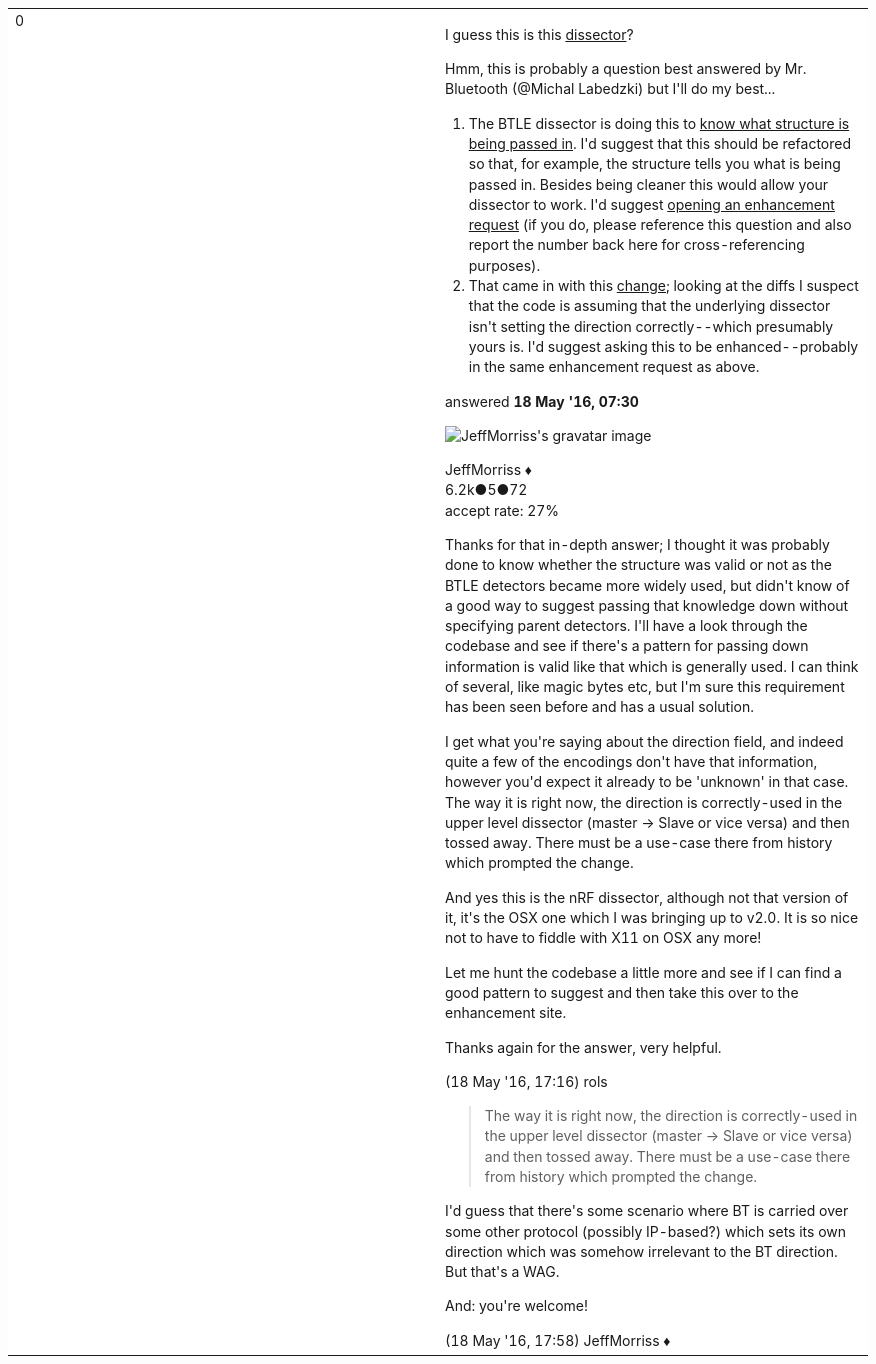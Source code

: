 <table style="width:100%;"><colgroup><col style="width: 50%" /><col style="width: 50%" /></colgroup><tbody><tr class="odd"><td style="width: 30px; vertical-align: top"><div class="vote-buttons"><span id="post-52727-upvote" class="ajax-command post-vote up" rel="nofollow" title="I like this post (click again to cancel)"> </span><div id="post-52727-score" class="post-score" title="current number of votes">0</div><span id="post-52727-downvote" class="ajax-command post-vote down" rel="nofollow" title="I dont like this post (click again to cancel)"> </span></div></td><td><div class="item-right"><div class="answer-body"><p>I guess this is this <a href="https://learn.adafruit.com/introducing-the-adafruit-bluefruit-le-sniffer/nordic-nrfsniffer">dissector</a>?</p><p>Hmm, this is probably a question best answered by Mr. Bluetooth (<span>@Michal Labedzki</span>) but I'll do my best...</p><ol><li>The BTLE dissector is doing this to <a href="https://code.wireshark.org/review/8512">know what structure is being passed in</a>. I'd suggest that this should be refactored so that, for example, the structure tells you what is being passed in. Besides being cleaner this would allow your dissector to work. I'd suggest <a href="https://bugs.wireshark.org">opening an enhancement request</a> (if you do, please reference this question and also report the number back here for cross-referencing purposes).</li><li>That came in with this <a href="https://code.wireshark.org/review/#/c/5771/">change</a>; looking at the diffs I suspect that the code is assuming that the underlying dissector isn't setting the direction correctly--which presumably yours is. I'd suggest asking this to be enhanced--probably in the same enhancement request as above.</li></ol></div><div class="answer-controls post-controls"></div><div class="post-update-info-container"><div class="post-update-info post-update-info-user"><p>answered <strong>18 May '16, 07:30</strong></p><img src="https://secure.gravatar.com/avatar/e0564001bb7deb960d5d9d9c1e0ba074?s=32&amp;d=identicon&amp;r=g" class="gravatar" width="32" height="32" alt="JeffMorriss&#39;s gravatar image" /><p><span>JeffMorriss ♦</span><br />
<span class="score" title="6219 reputation points"><span>6.2k</span></span><span title="5 badges"><span class="silver">●</span><span class="badgecount">5</span></span><span title="72 badges"><span class="bronze">●</span><span class="badgecount">72</span></span><br />
<span class="accept_rate" title="Rate of the user&#39;s accepted answers">accept rate:</span> <span title="JeffMorriss has 103 accepted answers">27%</span></p></div></div><div id="comments-container-52727" class="comments-container"><span id="52748"></span><div id="comment-52748" class="comment"><div id="post-52748-score" class="comment-score"></div><div class="comment-text"><p>Thanks for that in-depth answer; I thought it was probably done to know whether the structure was valid or not as the BTLE detectors became more widely used, but didn't know of a good way to suggest passing that knowledge down without specifying parent detectors. I'll have a look through the codebase and see if there's a pattern for passing down information is valid like that which is generally used. I can think of several, like magic bytes etc, but I'm sure this requirement has been seen before and has a usual solution.</p><p>I get what you're saying about the direction field, and indeed quite a few of the encodings don't have that information, however you'd expect it already to be 'unknown' in that case. The way it is right now, the direction is correctly-used in the upper level dissector (master -&gt; Slave or vice versa) and then tossed away. There must be a use-case there from history which prompted the change.</p><p>And yes this is the nRF dissector, although not that version of it, it's the OSX one which I was bringing up to v2.0. It is so nice not to have to fiddle with X11 on OSX any more!</p><p>Let me hunt the codebase a little more and see if I can find a good pattern to suggest and then take this over to the enhancement site.</p><p>Thanks again for the answer, very helpful.</p></div><div id="comment-52748-info" class="comment-info"><span class="comment-age">(18 May '16, 17:16)</span> <span class="comment-user userinfo">rols</span></div></div><span id="52749"></span><div id="comment-52749" class="comment"><div id="post-52749-score" class="comment-score"></div><div class="comment-text"><blockquote><p>The way it is right now, the direction is correctly-used in the upper level dissector (master -&gt; Slave or vice versa) and then tossed away. There must be a use-case there from history which prompted the change.</p></blockquote><p>I'd guess that there's some scenario where BT is carried over some other protocol (possibly IP-based?) which sets its own direction which was somehow irrelevant to the BT direction. But that's a WAG.</p><p>And: you're welcome!</p></div><div id="comment-52749-info" class="comment-info"><span class="comment-age">(18 May '16, 17:58)</span> <span class="comment-user userinfo">JeffMorriss ♦</span></div></div></div><div id="comment-tools-52727" class="comment-tools"></div><div class="clear"></div><div id="comment-52727-form-container" class="comment-form-container"></div><div class="clear"></div></div></td></tr></tbody></table>

</div>

<div class="paginator-container-left">

</div>

</div>

</div>


